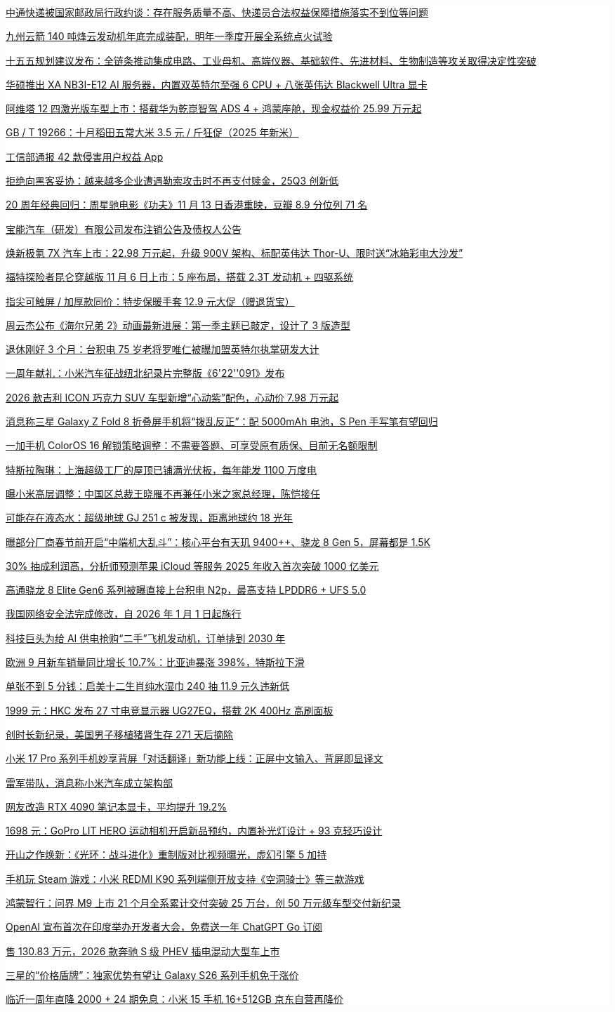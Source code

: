 <p><a href="https://www.ithome.com/0/893/007.htm">中通快递被国家邮政局行政约谈：存在服务质量不高、快递员合法权益保障措施落实不到位等问题</a></p>
<p><a href="https://www.ithome.com/0/893/006.htm">九州云箭 140 吨烽云发动机年底完成装配，明年一季度开展全系统点火试验</a></p>
<p><a href="https://www.ithome.com/0/893/005.htm">十五五规划建议发布：全链条推动集成电路、工业母机、高端仪器、基础软件、先进材料、生物制造等攻关取得决定性突破</a></p>
<p><a href="https://www.ithome.com/0/893/003.htm">华硕推出 XA NB3I-E12 AI 服务器，内置双英特尔至强 6 CPU + 八张英伟达 Blackwell Ultra 显卡</a></p>
<p><a href="https://www.ithome.com/0/893/002.htm">阿维塔 12 四激光版车型上市：搭载华为乾崑智驾 ADS 4 + 鸿蒙座舱，现金权益价 25.99 万元起</a></p>
<p><a href="https://lapin.ithome.com/html/digi/892999.htm">GB / T 19266：十月稻田五常大米 3.5 元 / 斤狂促（2025 年新米）</a></p>
<p><a href="https://www.ithome.com/0/892/995.htm">工信部通报 42 款侵害用户权益 App</a></p>
<p><a href="https://www.ithome.com/0/892/994.htm">拒绝向黑客妥协：越来越多企业遭遇勒索攻击时不再支付赎金，25Q3 创新低</a></p>
<p><a href="https://www.ithome.com/0/892/993.htm">20 周年经典回归：周星驰电影《功夫》11 月 13 日香港重映，豆瓣 8.9 分位列 71 名</a></p>
<p><a href="https://www.ithome.com/0/892/992.htm">宝能汽车（研发）有限公司发布注销公告及债权人公告</a></p>
<p><a href="https://www.ithome.com/0/892/990.htm">焕新极氪 7X 汽车上市：22.98 万元起，升级 900V 架构、标配英伟达 Thor-U、限时送“冰箱彩电大沙发”</a></p>
<p><a href="https://www.ithome.com/0/892/989.htm">福特探险者昆仑穿越版 11 月 6 日上市：5 座布局，搭载 2.3T 发动机 + 四驱系统</a></p>
<p><a href="https://lapin.ithome.com/html/digi/892988.htm">指尖可触屏 / 加厚款同价：特步保暖手套 12.9 元大促（赠退货宝）</a></p>
<p><a href="https://www.ithome.com/0/892/987.htm">周云杰公布《海尔兄弟 2》动画最新进展：第一季主题已敲定，设计了 3 版造型</a></p>
<p><a href="https://www.ithome.com/0/892/986.htm">退休刚好 3 个月：台积电 75 岁老将罗唯仁被曝加盟英特尔执掌研发大计</a></p>
<p><a href="https://www.ithome.com/0/892/985.htm">一周年献礼：小米汽车征战纽北纪录片完整版《6'22''091》发布</a></p>
<p><a href="https://www.ithome.com/0/892/980.htm">2026 款吉利 ICON 巧克力 SUV 车型新增“心动紫”配色，心动价 7.98 万元起</a></p>
<p><a href="https://www.ithome.com/0/892/979.htm">消息称三星 Galaxy Z Fold 8 折叠屏手机将“拨乱反正”：配 5000mAh 电池，S Pen 手写笔有望回归</a></p>
<p><a href="https://www.ithome.com/0/892/978.htm">一加手机 ColorOS 16 解锁策略调整：不需要答题、可享受原有质保、目前无名额限制</a></p>
<p><a href="https://www.ithome.com/0/892/977.htm">特斯拉陶琳：上海超级工厂的屋顶已铺满光伏板，每年能发 1100 万度电</a></p>
<p><a href="https://www.ithome.com/0/892/976.htm">曝小米高层调整：中国区总裁王晓雁不再兼任小米之家总经理，陈恺接任</a></p>
<p><a href="https://www.ithome.com/0/892/974.htm">可能存在液态水：超级地球 GJ 251 c 被发现，距离地球约 18 光年</a></p>
<p><a href="https://www.ithome.com/0/892/972.htm">曝部分厂商春节前开启“中端机大乱斗”：核心平台有天玑 9400++、骁龙 8 Gen 5，屏幕都是 1.5K</a></p>
<p><a href="https://www.ithome.com/0/892/971.htm">30% 抽成利润高，分析师预测苹果 iCloud 等服务 2025 年收入首次突破 1000 亿美元</a></p>
<p><a href="https://www.ithome.com/0/892/970.htm">高通骁龙 8 Elite Gen6 系列被曝直接上台积电 N2p，最高支持 LPDDR6 + UFS 5.0</a></p>
<p><a href="https://www.ithome.com/0/892/968.htm">我国网络安全法完成修改，自 2026 年 1 月 1 日起施行</a></p>
<p><a href="https://www.ithome.com/0/892/956.htm">科技巨头为给 AI 供电抢购“二手”飞机发动机，订单排到 2030 年</a></p>
<p><a href="https://www.ithome.com/0/892/955.htm">欧洲 9 月新车销量同比增长 10.7%：比亚迪暴涨 398%，特斯拉下滑</a></p>
<p><a href="https://lapin.ithome.com/html/digi/892954.htm">单张不到 5 分钱：启美十二生肖纯水湿巾 240 抽 11.9 元久违新低</a></p>
<p><a href="https://www.ithome.com/0/892/951.htm">1999 元：HKC 发布 27 寸电竞显示器 UG27EQ，搭载 2K 400Hz 高刷面板</a></p>
<p><a href="https://www.ithome.com/0/892/950.htm">创时长新纪录，美国男子移植猪肾生存 271 天后摘除</a></p>
<p><a href="https://www.ithome.com/0/892/949.htm">小米 17 Pro 系列手机妙享背屏「对话翻译」新功能上线：正屏中文输入、背屏即显译文</a></p>
<p><a href="https://www.ithome.com/0/892/944.htm">雷军带队，消息称小米汽车成立架构部</a></p>
<p><a href="https://www.ithome.com/0/892/943.htm">网友改造 RTX 4090 笔记本显卡，平均提升 19.2%</a></p>
<p><a href="https://www.ithome.com/0/892/940.htm">1698 元：GoPro LIT HERO 运动相机开启新品预约，内置补光灯设计 + 93 克轻巧设计</a></p>
<p><a href="https://www.ithome.com/0/892/937.htm">开山之作焕新：《光环：战斗进化》重制版对比视频曝光，虚幻引擎 5 加持</a></p>
<p><a href="https://www.ithome.com/0/892/936.htm">手机玩 Steam 游戏：小米 REDMI K90 系列端侧开放支持《空洞骑士》等三款游戏</a></p>
<p><a href="https://www.ithome.com/0/892/935.htm">鸿蒙智行：问界 M9 上市 21 个月全系累计交付突破 25 万台，创 50 万元级车型交付新纪录</a></p>
<p><a href="https://www.ithome.com/0/892/930.htm">OpenAI 宣布首次在印度举办开发者大会，免费送一年 ChatGPT Go 订阅</a></p>
<p><a href="https://www.ithome.com/0/892/928.htm">售 130.83 万元，2026 款奔驰 S 级 PHEV 插电混动大型车上市</a></p>
<p><a href="https://www.ithome.com/0/892/919.htm">三星的“价格盾牌”：独家优势有望让 Galaxy S26 系列手机免于涨价</a></p>
<p><a href="https://www.ithome.com/0/892/914.htm">临近一周年直降 2000 + 24 期免息：小米 15 手机 16+512GB 京东自营再降价</a></p>